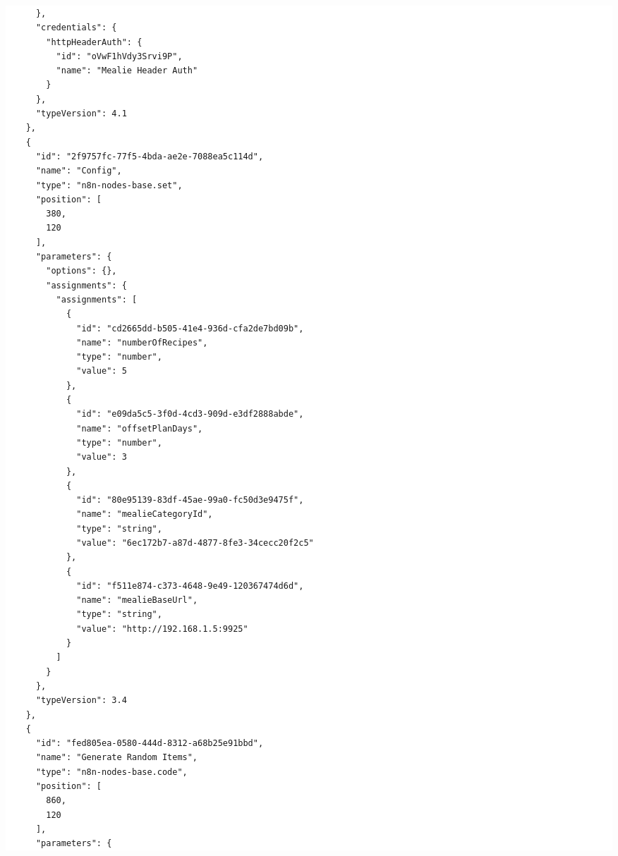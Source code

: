 ```
      },
      "credentials": {
        "httpHeaderAuth": {
          "id": "oVwF1hVdy3Srvi9P",
          "name": "Mealie Header Auth"
        }
      },
      "typeVersion": 4.1
    },
    {
      "id": "2f9757fc-77f5-4bda-ae2e-7088ea5c114d",
      "name": "Config",
      "type": "n8n-nodes-base.set",
      "position": [
        380,
        120
      ],
      "parameters": {
        "options": {},
        "assignments": {
          "assignments": [
            {
              "id": "cd2665dd-b505-41e4-936d-cfa2de7bd09b",
              "name": "numberOfRecipes",
              "type": "number",
              "value": 5
            },
            {
              "id": "e09da5c5-3f0d-4cd3-909d-e3df2888abde",
              "name": "offsetPlanDays",
              "type": "number",
              "value": 3
            },
            {
              "id": "80e95139-83df-45ae-99a0-fc50d3e9475f",
              "name": "mealieCategoryId",
              "type": "string",
              "value": "6ec172b7-a87d-4877-8fe3-34cecc20f2c5"
            },
            {
              "id": "f511e874-c373-4648-9e49-120367474d6d",
              "name": "mealieBaseUrl",
              "type": "string",
              "value": "http://192.168.1.5:9925"
            }
          ]
        }
      },
      "typeVersion": 3.4
    },
    {
      "id": "fed805ea-0580-444d-8312-a68b25e91bbd",
      "name": "Generate Random Items",
      "type": "n8n-nodes-base.code",
      "position": [
        860,
        120
      ],
      "parameters": {
```